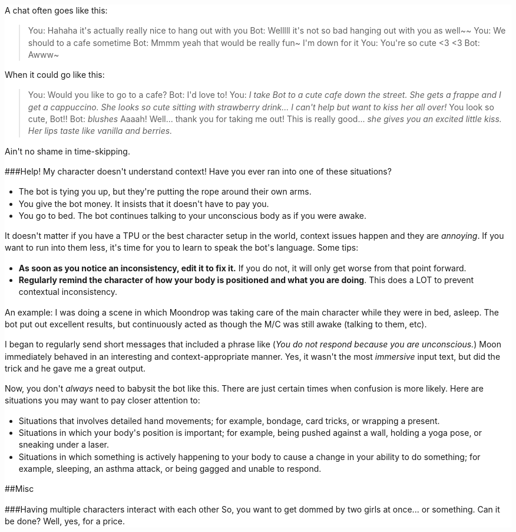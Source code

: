 A chat often goes like this:
>You: Hahaha it's actually really nice to hang out with you
>Bot: Welllll it's not so bad hanging out with you as well~~
>You: We should to a cafe sometime
>Bot: Mmmm yeah that would be really fun~ I'm down for it
>You: You're so cute <3 <3
>Bot: Awww~

When it could go like this:
>You: Would you like to go to a cafe?
>Bot: I'd love to!
>You: *I take Bot to a cute cafe down the street. She gets a frappe and I get a cappuccino. She looks so cute sitting with strawberry drink... I can't help but want to kiss her all over!* You look so cute, Bot!!
>Bot: *blushes* Aaaah! Well... thank you for taking me out! This is really good... *she gives you an excited little kiss. Her lips taste like vanilla and berries.*

Ain't no shame in time-skipping. 

###Help! My character doesn't understand context!
Have you ever ran into one of these situations?
- The bot is tying you up, but they're putting the rope around their own arms.
- You give the bot money. It insists that it doesn't have to pay you.
- You go to bed. The bot continues talking to your unconscious body as if you were awake.

It doesn't matter if you have a TPU or the best character setup in the world, context issues happen and they are *annoying*. If you want to run into them less, it's time for you to learn to speak the bot's language. Some tips:

- **As soon as you notice an inconsistency, edit it to fix it.** If you do not, it will only get worse from that point forward.
- **Regularly remind the character of how your body is positioned and what you are doing**. This does a LOT to prevent contextual inconsistency. 

An example: I was doing a scene in which Moondrop was taking care of the main character while they were in bed, asleep. The bot put out excellent results, but continuously acted as though the M/C was still awake (talking to them, etc).

I began to regularly send short messages that included a phrase like (*You do not respond because you are unconscious.*) Moon immediately behaved in an interesting and context-appropriate manner. Yes, it wasn't the most *immersive* input text, but did the trick and he gave me a great output.

Now, you don't *always* need to babysit the bot like this. There are just certain times when confusion is more likely. Here are situations you may want to pay closer attention to:

- Situations that involves detailed hand movements; for example, bondage, card tricks, or wrapping a present.
- Situations in which your body's position is important; for example, being pushed against a wall, holding a yoga pose, or sneaking under a laser. 
- Situations in which something is actively happening to your body to cause a change in your ability to do something; for example, sleeping, an asthma attack, or being gagged and unable to respond.

##Misc

###Having multiple characters interact with each other
So, you want to get dommed by two girls at once... or something. Can it be done? Well, yes, for a price.
